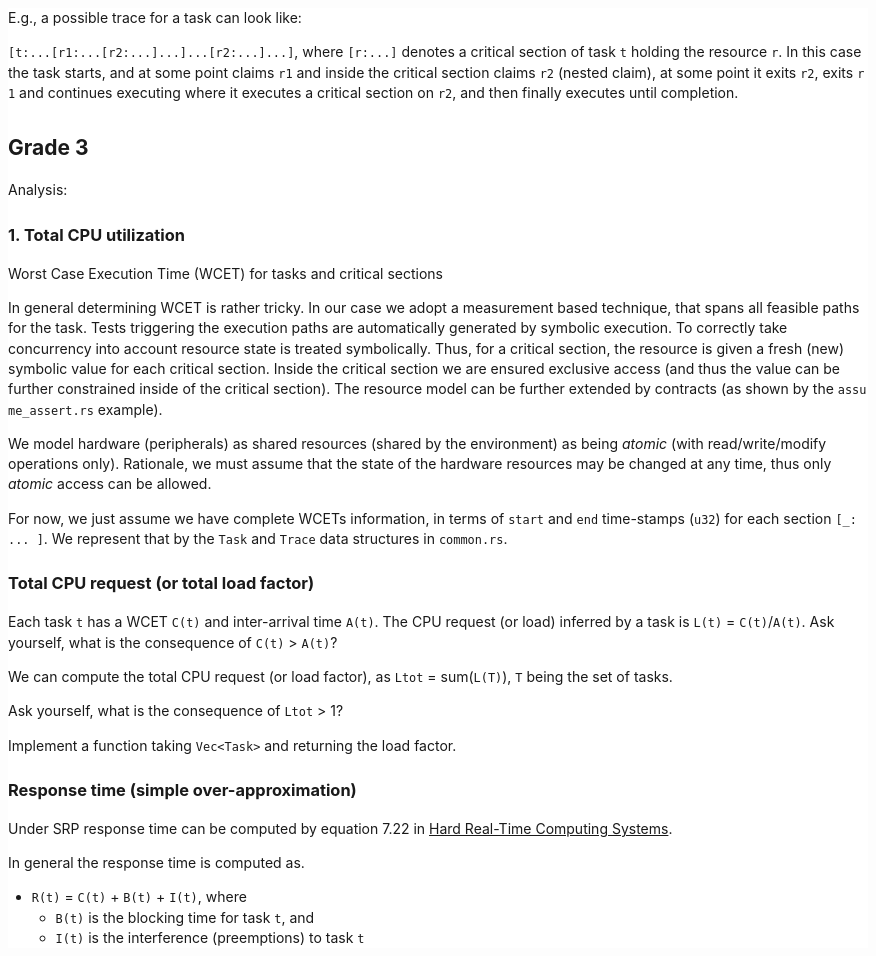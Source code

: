 E.g., a possible trace for a task can look like:

 `[t:...[r1:...[r2:...]...]...[r2:...]...]`, where `[r:...]` denotes a critical section of task `t` holding the resource `r`. In this case the task starts, and at some point claims `r1` and inside the critical section claims `r2` (nested claim), at some point it exits `r2`, exits `r1` and continues executing where it executes a critical section on `r2`, and then finally executes until completion.

## Grade 3

Analysis:

### 1. Total CPU utilization

Worst Case Execution Time (WCET) for tasks and critical sections

In general determining WCET is rather tricky. In our case we adopt a measurement based technique, that spans all feasible paths for the task. Tests triggering the execution paths are automatically generated by symbolic execution. To correctly take concurrency into account resource state is treated symbolically. Thus, for a critical section, the resource is given a fresh (new) symbolic value for each critical section. Inside the critical section we are ensured exclusive access (and thus the value can be further constrained inside of the critical section). The resource model can be further extended by contracts (as shown by the `assume_assert.rs` example).

We model hardware (peripherals) as shared resources (shared by the environment) as being *atomic* (with read/write/modify operations only). Rationale, we must assume that the state of the hardware resources may be changed at any time, thus only *atomic* access can be allowed.

For now, we just assume we have complete WCETs information, in terms of `start` and `end` time-stamps (`u32`) for each section `[_: ... ]`. We represent that by the `Task` and `Trace` data structures in `common.rs`.

### Total CPU request (or total load factor)

Each task `t` has a WCET `C(t)` and inter-arrival time `A(t)`. The CPU request (or load) inferred by a task is `L(t)` = `C(t)`/`A(t)`. Ask yourself, what is the consequence of `C(t)` > `A(t)`?

We can compute the total CPU request (or load factor), as `Ltot` = sum(`L(T)`), `T` being the set of tasks.

Ask yourself, what is the consequence of `Ltot` > 1?

Implement a function taking `Vec<Task>` and returning the load factor.

### Response time (simple over-approximation)

Under SRP response time can be computed by equation 7.22 in [Hard Real-Time Computing Systems](
https://doc.lagout.org/science/0_Computer%20Science/2_Algorithms/Hard%20Real-Time%20Computing%20Systems_%20Predictable%20Scheduling%20Algorithms%20and%20Applications%20%283rd%20ed.%29%20%5BButtazzo%202011-09-15%5D.pdf).

In general the response time is computed as.

- `R(t)` =  `C(t)` + `B(t)` + `I(t)`, where
  - `B(t)` is the blocking time for task `t`, and
  - `I(t)` is the interference (preemptions) to task `t`
